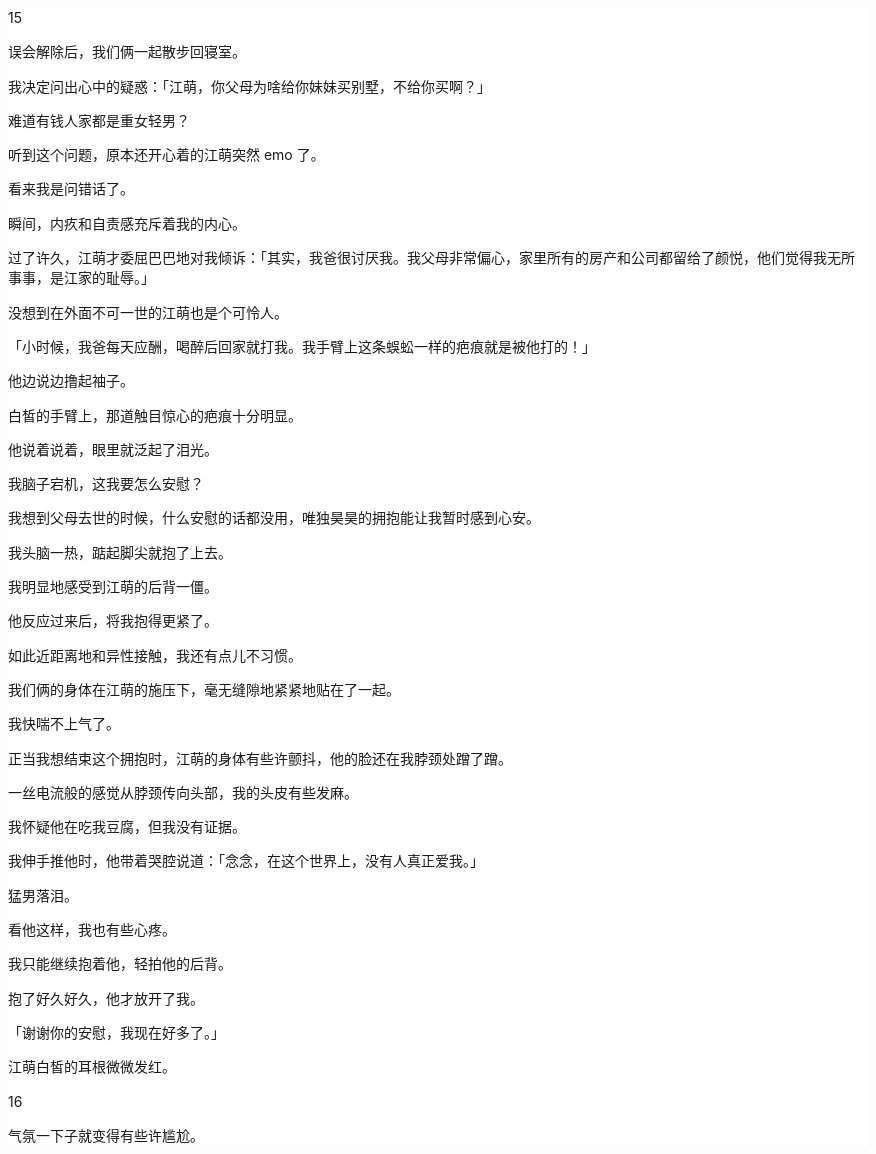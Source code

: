 15

误会解除后，我们俩一起散步回寝室。

我决定问出心中的疑惑：「江萌，你父母为啥给你妹妹买别墅，不给你买啊？」

难道有钱人家都是重女轻男？

听到这个问题，原本还开心着的江萌突然 emo 了。

看来我是问错话了。

瞬间，内疚和自责感充斥着我的内心。

过了许久，江萌才委屈巴巴地对我倾诉：「其实，我爸很讨厌我。我父母非常偏心，家里所有的房产和公司都留给了颜悦，他们觉得我无所事事，是江家的耻辱。」

没想到在外面不可一世的江萌也是个可怜人。

「小时候，我爸每天应酬，喝醉后回家就打我。我手臂上这条蜈蚣一样的疤痕就是被他打的！」

他边说边撸起袖子。

白皙的手臂上，那道触目惊心的疤痕十分明显。

他说着说着，眼里就泛起了泪光。

我脑子宕机，这我要怎么安慰？

我想到父母去世的时候，什么安慰的话都没用，唯独昊昊的拥抱能让我暂时感到心安。

我头脑一热，踮起脚尖就抱了上去。

我明显地感受到江萌的后背一僵。

他反应过来后，将我抱得更紧了。

如此近距离地和异性接触，我还有点儿不习惯。

我们俩的身体在江萌的施压下，毫无缝隙地紧紧地贴在了一起。

我快喘不上气了。

正当我想结束这个拥抱时，江萌的身体有些许颤抖，他的脸还在我脖颈处蹭了蹭。

一丝电流般的感觉从脖颈传向头部，我的头皮有些发麻。

我怀疑他在吃我豆腐，但我没有证据。

我伸手推他时，他带着哭腔说道：「念念，在这个世界上，没有人真正爱我。」

猛男落泪。

看他这样，我也有些心疼。

我只能继续抱着他，轻拍他的后背。

抱了好久好久，他才放开了我。

「谢谢你的安慰，我现在好多了。」

江萌白皙的耳根微微发红。

16

气氛一下子就变得有些许尴尬。
